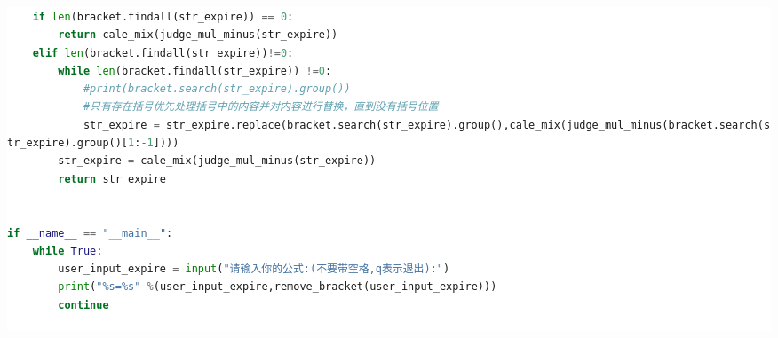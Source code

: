 ```Python
    if len(bracket.findall(str_expire)) == 0:
        return cale_mix(judge_mul_minus(str_expire))
    elif len(bracket.findall(str_expire))!=0:
        while len(bracket.findall(str_expire)) !=0:
            #print(bracket.search(str_expire).group())
            #只有存在括号优先处理括号中的内容并对内容进行替换，直到没有括号位置
            str_expire = str_expire.replace(bracket.search(str_expire).group(),cale_mix(judge_mul_minus(bracket.search(str_expire).group()[1:-1])))
        str_expire = cale_mix(judge_mul_minus(str_expire))
        return str_expire


if __name__ == "__main__":
    while True:
        user_input_expire = input("请输入你的公式:(不要带空格,q表示退出):")
        print("%s=%s" %(user_input_expire,remove_bracket(user_input_expire)))
        continue
		

```





 
